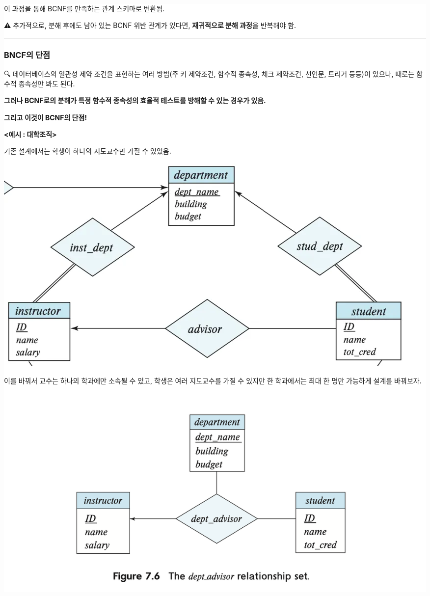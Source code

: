 이 과정을 통해 BCNF를 만족하는 관계 스키마로 변환됨.

⚠ 추가적으로, 분해 후에도 남아 있는 BCNF 위반 관계가 있다면, **재귀적으로 분해 과정**을 반복해야 함.

---

### **BNCF의 단점**

🔍 데이터베이스의 일관성 제약 조건을 표현하는 여러 방법(주 키 제약조건, 함수적 종속성, 체크 제약조건, 선언문, 트리거 등등)이 있으나, 때로는 함수적 종속성만 봐도 된다.

**그러나 BCNF로의 분해가 특정 함수적 종속성의 효율적 테스트를 방해할 수 있는 경우가 있음.**

**그리고 이것이 BCNF의 단점!**

**<예시 : 대학조직>**

기존 설계에서는 학생이 하나의 지도교수만 가질 수 있었음.

![chap7_1_3.png](./images/chap7_1_3.png)

이를 바꿔서 교수는 하나의 학과에만 소속될 수 있고, 학생은 여러 지도교수를 가질 수 있지만 한 학과에서는 최대 한 명만 가능하게 설계를 바꿔보자.

![chap7_1_4.png](./images/chap7_1_4.png)
